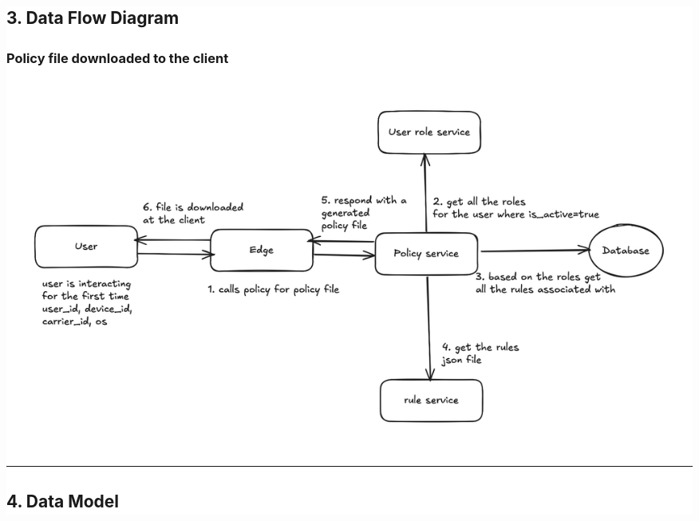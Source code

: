 
## 3. Data Flow Diagram
### Policy file downloaded to the client
![alt text](policy-download-client.png "policy-download-client")

---

## 4. Data Model
